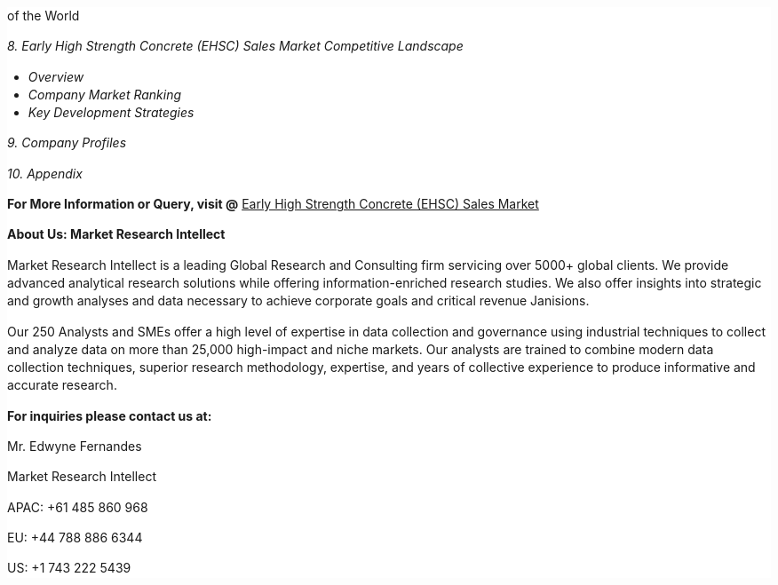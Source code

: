 of the World</span></em></li></ul><p><em><span class="font-[700]">8. Early High Strength Concrete (EHSC) Sales Market Competitive Landscape</span></em></p><ul><li><em><span class="">Overview</span></em></li><li><em><span class="">Company Market Ranking</span></em></li><li><em><span class="">Key Development Strategies</span></em></li></ul><p><em><span class="font-[700]">9. Company Profiles</span></em></p><p><em><span class="font-[700]">10. Appendix</span></em></p><p><span class="font-[700]"><strong>For More Information or Query, visit&nbsp;@</strong>&nbsp;</span><span class="font-[700]"><a href="https://www.marketresearchintellect.com/product/global-early-high-strength-concrete-ehsc-sales-market/?utm_source=Linkedin&utm_medium=829" target="_blank" data-tracking-control-name="article-ssr-frontend-pulse_little-text-block" data-tracking-will-navigate="" data-test-link="">Early High Strength Concrete (EHSC) Sales Market</a></span></p><p><strong><span class="font-[700]">About Us: Market Research Intellect</span></strong></p><p><span class="">Market Research Intellect is a leading Global Research and Consulting firm servicing over 5000+ global clients. We provide advanced analytical research solutions while offering information-enriched research studies.&nbsp;</span>We also offer insights into strategic and growth analyses and data necessary to achieve corporate goals and critical revenue Janisions.</p><p><span class="">Our 250 Analysts and SMEs offer a high level of expertise in data collection and governance using industrial techniques to collect and analyze data on more than 25,000 high-impact and niche markets. Our analysts are trained to combine modern data collection techniques, superior research methodology, expertise, and years of collective experience to produce informative and accurate research.</span></p><p><strong>For inquiries please contact us at:</strong></p><p>Mr. Edwyne Fernandes</p><p>Market Research Intellect</p><p>APAC: +61 485 860 968</p><p>EU: +44 788 886 6344</p><p>US: +1 743 222 5439</p>
